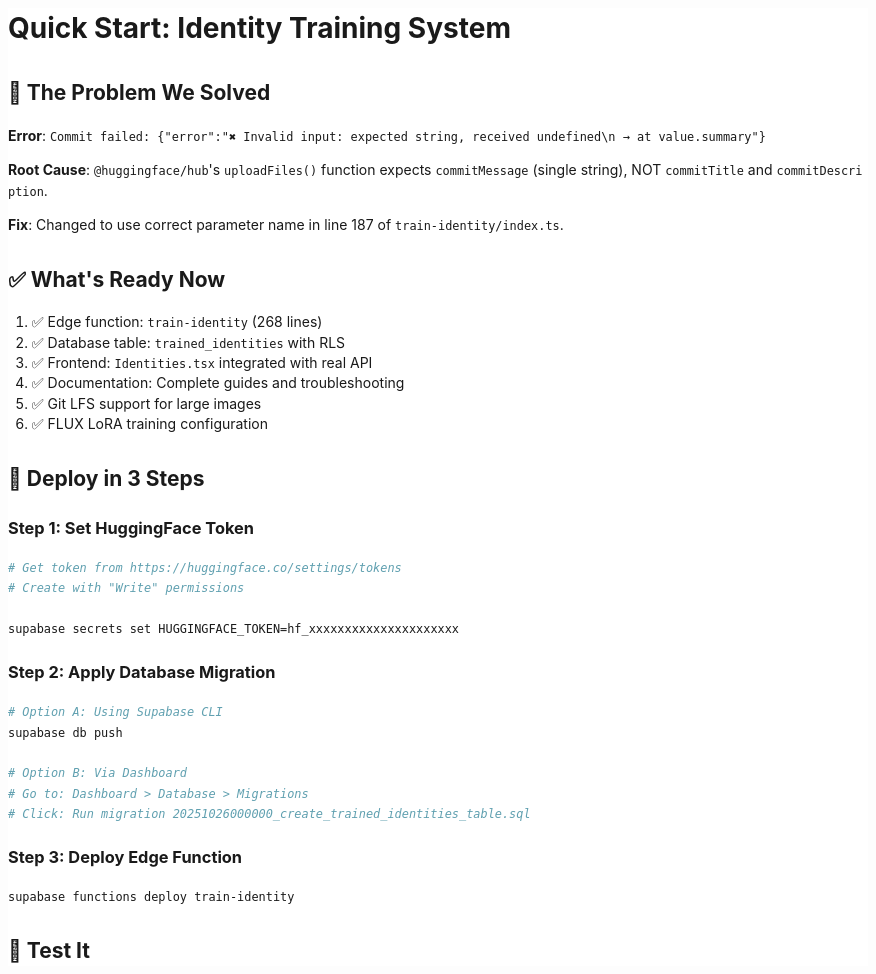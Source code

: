 # Quick Start: Identity Training System

## 🎯 The Problem We Solved

**Error**: `Commit failed: {"error":"✖ Invalid input: expected string, received undefined\n → at value.summary"}`

**Root Cause**: `@huggingface/hub`'s `uploadFiles()` function expects `commitMessage` (single string), NOT `commitTitle` and `commitDescription`.

**Fix**: Changed to use correct parameter name in line 187 of `train-identity/index.ts`.

## ✅ What's Ready Now

1. ✅ Edge function: `train-identity` (268 lines)
2. ✅ Database table: `trained_identities` with RLS
3. ✅ Frontend: `Identities.tsx` integrated with real API
4. ✅ Documentation: Complete guides and troubleshooting
5. ✅ Git LFS support for large images
6. ✅ FLUX LoRA training configuration

## 🚀 Deploy in 3 Steps

### Step 1: Set HuggingFace Token

```bash
# Get token from https://huggingface.co/settings/tokens
# Create with "Write" permissions

supabase secrets set HUGGINGFACE_TOKEN=hf_xxxxxxxxxxxxxxxxxxxxx
```

### Step 2: Apply Database Migration

```bash
# Option A: Using Supabase CLI
supabase db push

# Option B: Via Dashboard
# Go to: Dashboard > Database > Migrations
# Click: Run migration 20251026000000_create_trained_identities_table.sql
```

### Step 3: Deploy Edge Function

```bash
supabase functions deploy train-identity
```

## 🧪 Test It
